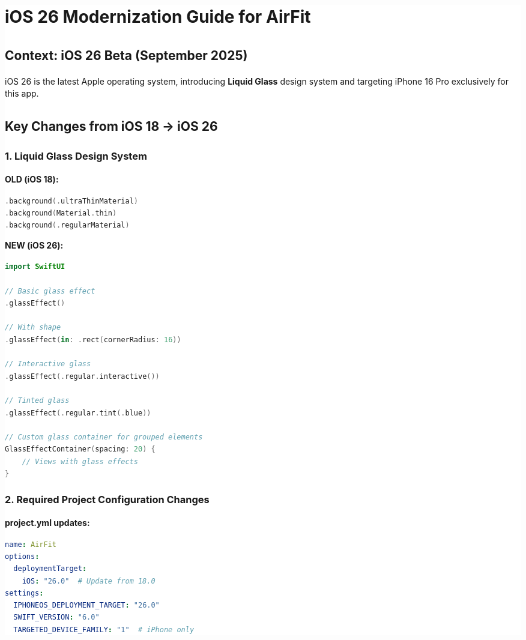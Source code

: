 # iOS 26 Modernization Guide for AirFit

## Context: iOS 26 Beta (September 2025)

iOS 26 is the latest Apple operating system, introducing **Liquid Glass** design system and targeting iPhone 16 Pro exclusively for this app.

## Key Changes from iOS 18 → iOS 26

### 1. Liquid Glass Design System

**OLD (iOS 18):**
```swift
.background(.ultraThinMaterial)
.background(Material.thin)
.background(.regularMaterial)
```

**NEW (iOS 26):**
```swift
import SwiftUI

// Basic glass effect
.glassEffect()

// With shape
.glassEffect(in: .rect(cornerRadius: 16))

// Interactive glass
.glassEffect(.regular.interactive())

// Tinted glass
.glassEffect(.regular.tint(.blue))

// Custom glass container for grouped elements
GlassEffectContainer(spacing: 20) {
    // Views with glass effects
}
```

### 2. Required Project Configuration Changes

**project.yml updates:**
```yaml
name: AirFit
options:
  deploymentTarget:
    iOS: "26.0"  # Update from 18.0
settings:
  IPHONEOS_DEPLOYMENT_TARGET: "26.0"
  SWIFT_VERSION: "6.0"
  TARGETED_DEVICE_FAMILY: "1"  # iPhone only
```
